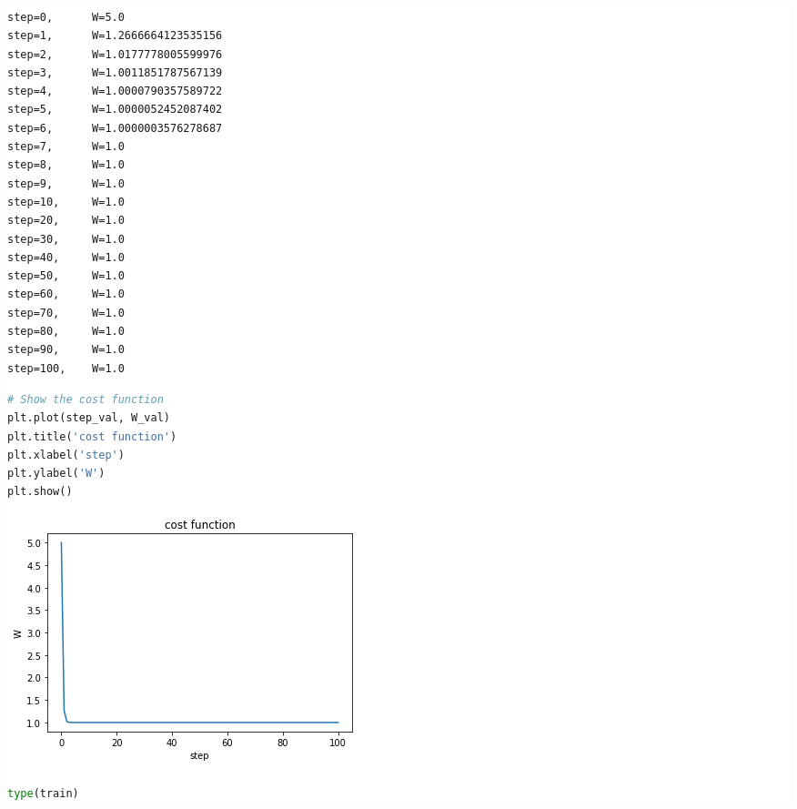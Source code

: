     step=0, 	 W=5.0
    step=1, 	 W=1.2666664123535156
    step=2, 	 W=1.0177778005599976
    step=3, 	 W=1.0011851787567139
    step=4, 	 W=1.0000790357589722
    step=5, 	 W=1.0000052452087402
    step=6, 	 W=1.0000003576278687
    step=7, 	 W=1.0
    step=8, 	 W=1.0
    step=9, 	 W=1.0
    step=10, 	 W=1.0
    step=20, 	 W=1.0
    step=30, 	 W=1.0
    step=40, 	 W=1.0
    step=50, 	 W=1.0
    step=60, 	 W=1.0
    step=70, 	 W=1.0
    step=80, 	 W=1.0
    step=90, 	 W=1.0
    step=100, 	 W=1.0
    


```python
# Show the cost function
plt.plot(step_val, W_val)
plt.title('cost function')
plt.xlabel('step')
plt.ylabel('W')
plt.show()
```


![png](output_21_0.png)



```python
type(train)
```
